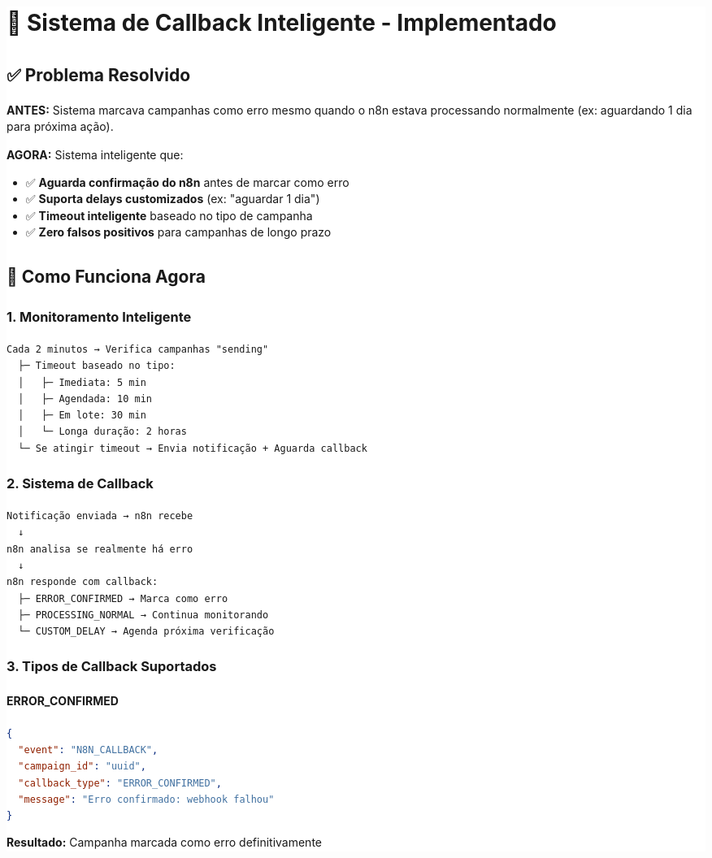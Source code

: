 # 🔄 Sistema de Callback Inteligente - Implementado

## ✅ Problema Resolvido

**ANTES:** Sistema marcava campanhas como erro mesmo quando o n8n estava processando normalmente (ex: aguardando 1 dia para próxima ação).

**AGORA:** Sistema inteligente que:
- ✅ **Aguarda confirmação do n8n** antes de marcar como erro
- ✅ **Suporta delays customizados** (ex: "aguardar 1 dia")
- ✅ **Timeout inteligente** baseado no tipo de campanha
- ✅ **Zero falsos positivos** para campanhas de longo prazo

## 🎯 Como Funciona Agora

### 1. **Monitoramento Inteligente**
```
Cada 2 minutos → Verifica campanhas "sending"
  ├─ Timeout baseado no tipo:
  │   ├─ Imediata: 5 min
  │   ├─ Agendada: 10 min
  │   ├─ Em lote: 30 min
  │   └─ Longa duração: 2 horas
  └─ Se atingir timeout → Envia notificação + Aguarda callback
```

### 2. **Sistema de Callback**
```
Notificação enviada → n8n recebe
  ↓
n8n analisa se realmente há erro
  ↓
n8n responde com callback:
  ├─ ERROR_CONFIRMED → Marca como erro
  ├─ PROCESSING_NORMAL → Continua monitorando
  └─ CUSTOM_DELAY → Agenda próxima verificação
```

### 3. **Tipos de Callback Suportados**

#### ERROR_CONFIRMED
```json
{
  "event": "N8N_CALLBACK",
  "campaign_id": "uuid",
  "callback_type": "ERROR_CONFIRMED",
  "message": "Erro confirmado: webhook falhou"
}
```
**Resultado:** Campanha marcada como erro definitivamente

